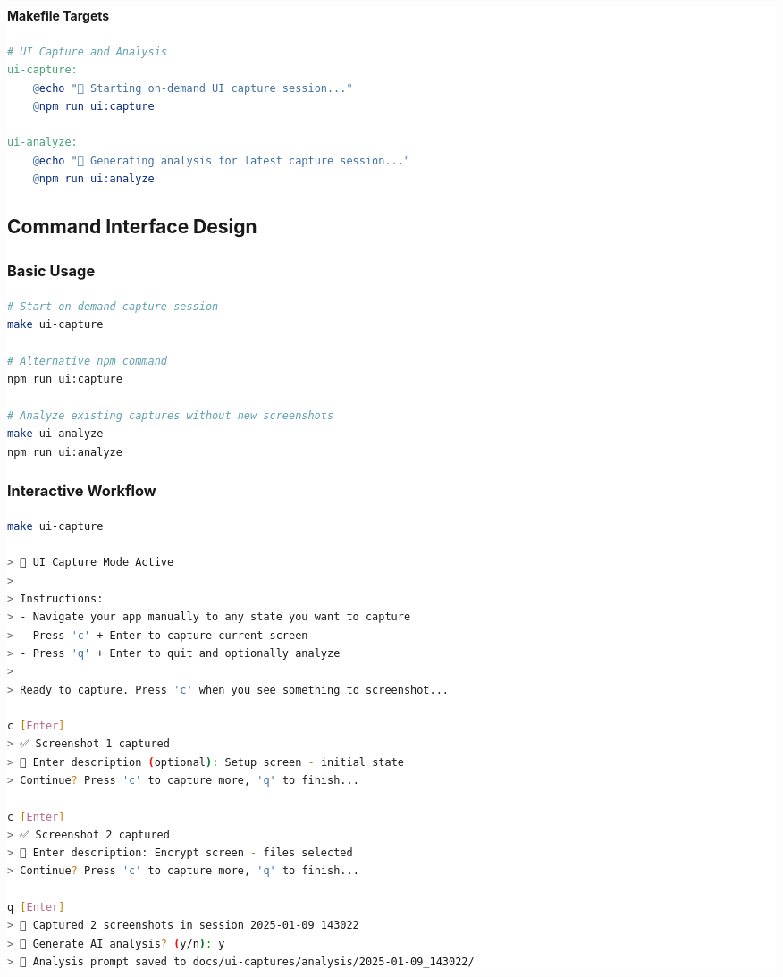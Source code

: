 #### Makefile Targets

```makefile
# UI Capture and Analysis
ui-capture:
	@echo "📸 Starting on-demand UI capture session..."
	@npm run ui:capture

ui-analyze:
	@echo "🤖 Generating analysis for latest capture session..."
	@npm run ui:analyze
```

## Command Interface Design

### Basic Usage

```bash
# Start on-demand capture session
make ui-capture

# Alternative npm command
npm run ui:capture

# Analyze existing captures without new screenshots
make ui-analyze
npm run ui:analyze
```

### Interactive Workflow

```bash
make ui-capture

> 📸 UI Capture Mode Active
>
> Instructions:
> - Navigate your app manually to any state you want to capture
> - Press 'c' + Enter to capture current screen
> - Press 'q' + Enter to quit and optionally analyze
>
> Ready to capture. Press 'c' when you see something to screenshot...

c [Enter]
> ✅ Screenshot 1 captured
> 📝 Enter description (optional): Setup screen - initial state
> Continue? Press 'c' to capture more, 'q' to finish...

c [Enter]
> ✅ Screenshot 2 captured
> 📝 Enter description: Encrypt screen - files selected
> Continue? Press 'c' to capture more, 'q' to finish...

q [Enter]
> 🎉 Captured 2 screenshots in session 2025-01-09_143022
> 🤖 Generate AI analysis? (y/n): y
> 📄 Analysis prompt saved to docs/ui-captures/analysis/2025-01-09_143022/
```
